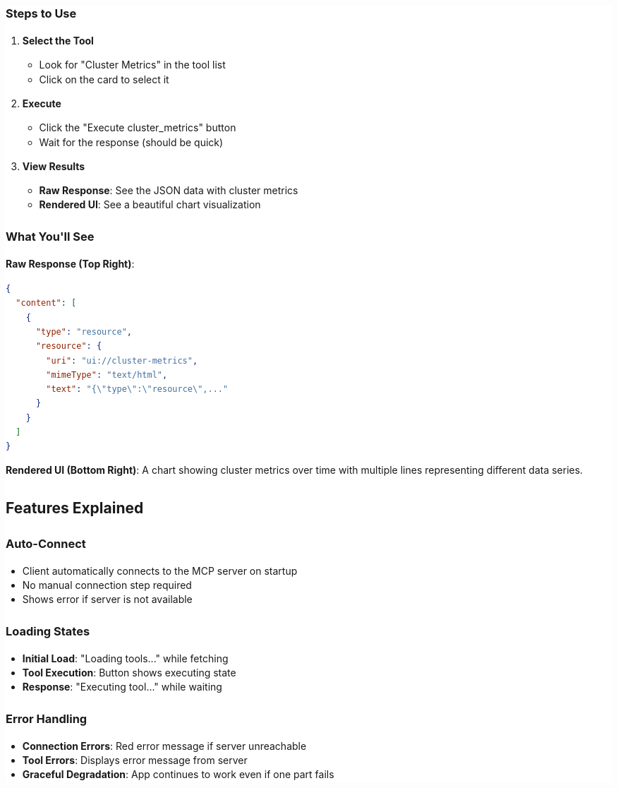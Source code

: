 ### Steps to Use

1. **Select the Tool**
   - Look for "Cluster Metrics" in the tool list
   - Click on the card to select it

2. **Execute**
   - Click the "Execute cluster_metrics" button
   - Wait for the response (should be quick)

3. **View Results**
   - **Raw Response**: See the JSON data with cluster metrics
   - **Rendered UI**: See a beautiful chart visualization

### What You'll See

**Raw Response (Top Right)**:
```json
{
  "content": [
    {
      "type": "resource",
      "resource": {
        "uri": "ui://cluster-metrics",
        "mimeType": "text/html",
        "text": "{\"type\":\"resource\",..."
      }
    }
  ]
}
```

**Rendered UI (Bottom Right)**:
A chart showing cluster metrics over time with multiple lines representing different data series.

## Features Explained

### Auto-Connect
- Client automatically connects to the MCP server on startup
- No manual connection step required
- Shows error if server is not available

### Loading States
- **Initial Load**: "Loading tools..." while fetching
- **Tool Execution**: Button shows executing state
- **Response**: "Executing tool..." while waiting

### Error Handling
- **Connection Errors**: Red error message if server unreachable
- **Tool Errors**: Displays error message from server
- **Graceful Degradation**: App continues to work even if one part fails

